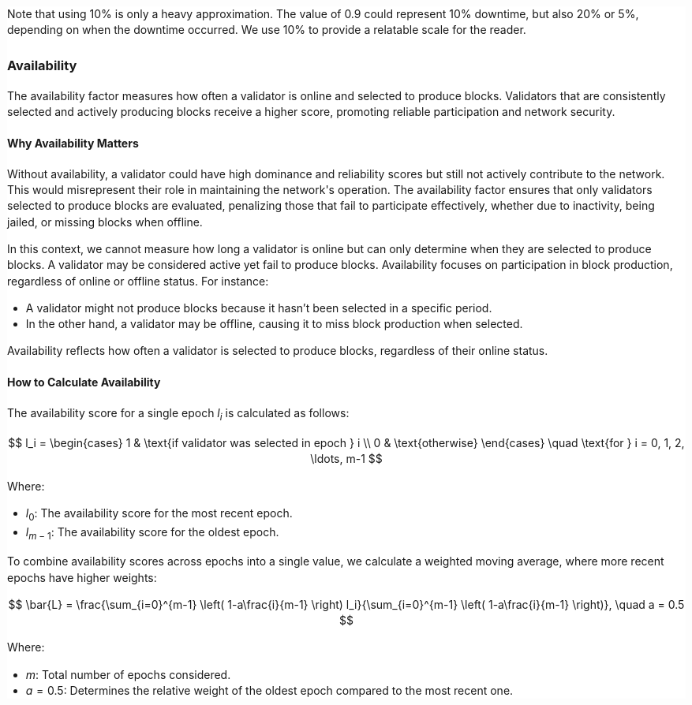 Note that using 10% is only a heavy approximation. The value of 0.9 could represent 10% downtime, but also 20% or 5%, depending on when the downtime occurred. We use 10% to provide a relatable scale for the reader.

### Availability

The availability factor measures how often a validator is online and selected to produce blocks. Validators that are consistently selected and actively producing blocks receive a higher score, promoting reliable participation and network security.

#### Why Availability Matters

Without availability, a validator could have high dominance and reliability scores but still not actively contribute to the network. This would misrepresent their role in maintaining the network's operation. The availability factor ensures that only validators selected to produce blocks are evaluated, penalizing those that fail to participate effectively, whether due to inactivity, being jailed, or missing blocks when offline.

In this context, we cannot measure how long a validator is online but can only determine when they are selected to produce blocks. A validator may be considered active yet fail to produce blocks. Availability focuses on participation in block production, regardless of online or offline status. For instance:

- A validator might not produce blocks because it hasn’t been selected in a specific period.
- In the other hand, a validator may be offline, causing it to miss block production when selected.

Availability reflects how often a validator is selected to produce blocks, regardless of their online status.

#### How to Calculate Availability

The availability score for a single epoch $l_i$ is calculated as follows:

$$
l_i =
\begin{cases}
1 & \text{if validator was selected in epoch } i \\
0 & \text{otherwise}
\end{cases} \quad \text{for } i = 0, 1, 2, \ldots, m-1
$$

Where:
- $l_0$: The availability score for the most recent epoch.
- $l_{m-1}$: The availability score for the oldest epoch.

To combine availability scores across epochs into a single value, we calculate a weighted moving average, where more recent epochs have higher weights:

$$
\bar{L} = \frac{\sum_{i=0}^{m-1} \left( 1-a\frac{i}{m-1} \right) l_i}{\sum_{i=0}^{m-1} \left( 1-a\frac{i}{m-1} \right)}, \quad a = 0.5
$$

Where:
- $m$: Total number of epochs considered.
- $a=0.5$: Determines the relative weight of the oldest epoch compared to the most recent one.
